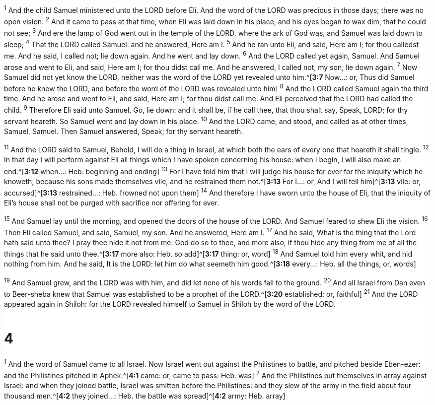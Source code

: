 <sup class='bibleverse'>1</sup> And the child Samuel ministered unto the LORD before Eli. And the word of the LORD was precious in those days; there was no open vision. <sup class='bibleverse'>2</sup> And it came to pass at that time, when Eli was laid down in his place, and his eyes began to wax dim, that he could not see; <sup class='bibleverse'>3</sup> And ere the lamp of God went out in the temple of the LORD, where the ark of God was, and Samuel was laid down to sleep; <sup class='bibleverse'>4</sup> That the LORD called Samuel: and he answered, Here am I. <sup class='bibleverse'>5</sup> And he ran unto Eli, and said, Here am I; for thou calledst me. And he said, I called not; lie down again. And he went and lay down. <sup class='bibleverse'>6</sup> And the LORD called yet again, Samuel. And Samuel arose and went to Eli, and said, Here am I; for thou didst call me. And he answered, I called not, my son; lie down again. <sup class='bibleverse'>7</sup> Now Samuel did not yet know the LORD, neither was the word of the LORD yet revealed unto him.^[**3:7** Now…: or, Thus did Samuel before he knew the LORD, and before the word of the LORD was revealed unto him] <sup class='bibleverse'>8</sup> And the LORD called Samuel again the third time. And he arose and went to Eli, and said, Here am I; for thou didst call me. And Eli perceived that the LORD had called the child. <sup class='bibleverse'>9</sup> Therefore Eli said unto Samuel, Go, lie down: and it shall be, if he call thee, that thou shalt say, Speak, LORD; for thy servant heareth. So Samuel went and lay down in his place. <sup class='bibleverse'>10</sup> And the LORD came, and stood, and called as at other times, Samuel, Samuel. Then Samuel answered, Speak; for thy servant heareth. 


<sup class='bibleverse'>11</sup> And the LORD said to Samuel, Behold, I will do a thing in Israel, at which both the ears of every one that heareth it shall tingle. <sup class='bibleverse'>12</sup> In that day I will perform against Eli all things which I have spoken concerning his house: when I begin, I will also make an end.^[**3:12** when…: Heb. beginning and ending] <sup class='bibleverse'>13</sup> For I have told him that I will judge his house for ever for the iniquity which he knoweth; because his sons made themselves vile, and he restrained them not.^[**3:13** For I…: or, And I will tell him]^[**3:13** vile: or, accursed]^[**3:13** restrained…: Heb. frowned not upon them] <sup class='bibleverse'>14</sup> And therefore I have sworn unto the house of Eli, that the iniquity of Eli’s house shall not be purged with sacrifice nor offering for ever. 





<sup class='bibleverse'>15</sup> And Samuel lay until the morning, and opened the doors of the house of the LORD. And Samuel feared to shew Eli the vision. <sup class='bibleverse'>16</sup> Then Eli called Samuel, and said, Samuel, my son. And he answered, Here am I. <sup class='bibleverse'>17</sup> And he said, What is the thing that the Lord hath said unto thee? I pray thee hide it not from me: God do so to thee, and more also, if thou hide any thing from me of all the things that he said unto thee.^[**3:17** more also: Heb. so add]^[**3:17** thing: or, word] <sup class='bibleverse'>18</sup> And Samuel told him every whit, and hid nothing from him. And he said, It is the LORD: let him do what seemeth him good.^[**3:18** every…: Heb. all the things, or, words] 




<sup class='bibleverse'>19</sup> And Samuel grew, and the LORD was with him, and did let none of his words fall to the ground. <sup class='bibleverse'>20</sup> And all Israel from Dan even to Beer-sheba knew that Samuel was established to be a prophet of the LORD.^[**3:20** established: or, faithful] <sup class='bibleverse'>21</sup> And the LORD appeared again in Shiloh: for the LORD revealed himself to Samuel in Shiloh by the word of the LORD.
 

# 4 
<sup class='bibleverse'>1</sup> And the word of Samuel came to all Israel. Now Israel went out against the Philistines to battle, and pitched beside Eben-ezer: and the Philistines pitched in Aphek.^[**4:1** came: or, came to pass: Heb. was] <sup class='bibleverse'>2</sup> And the Philistines put themselves in array against Israel: and when they joined battle, Israel was smitten before the Philistines: and they slew of the army in the field about four thousand men.^[**4:2** they joined…: Heb. the battle was spread]^[**4:2** army: Heb. array] 
